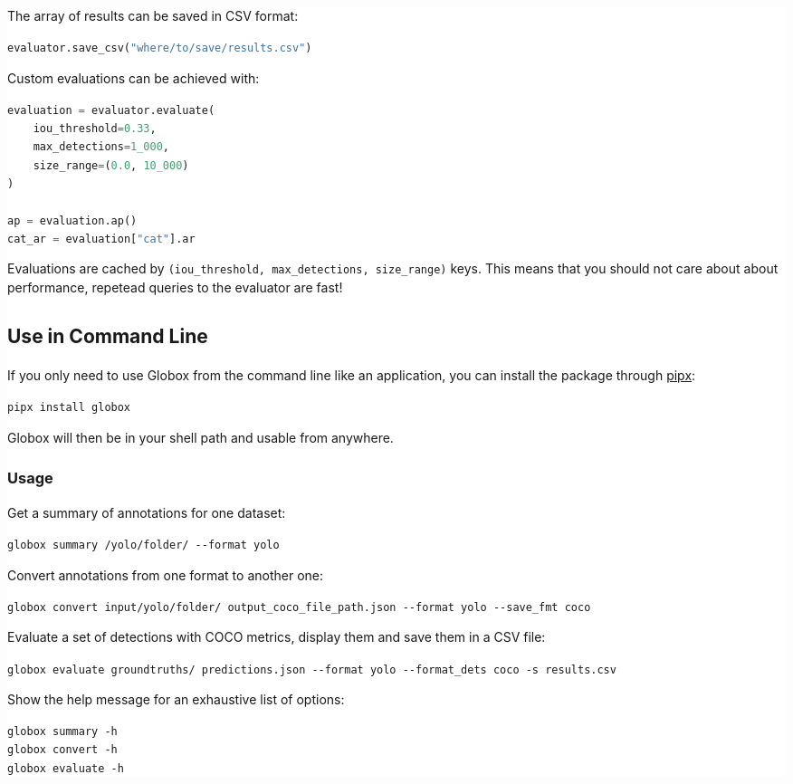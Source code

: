 The array of results can be saved in CSV format:

```python
evaluator.save_csv("where/to/save/results.csv")
```

Custom evaluations can be achieved with:

```python
evaluation = evaluator.evaluate(
    iou_threshold=0.33,
    max_detections=1_000,
    size_range=(0.0, 10_000)
)

ap = evaluation.ap()
cat_ar = evaluation["cat"].ar
```

Evaluations are cached by `(iou_threshold, max_detections, size_range)` keys. This means that you should not care about about performance, repetead queries to the evaluator are fast!

## Use in Command Line

If you only need to use Globox from the command line like an application, you can install the package through [pipx](https://pypa.github.io/pipx/):

```shell
pipx install globox
```

Globox will then be in your shell path and usable from anywhere.

### Usage

Get a summary of annotations for one dataset:

```shell
globox summary /yolo/folder/ --format yolo
```

Convert annotations from one format to another one:

```shell
globox convert input/yolo/folder/ output_coco_file_path.json --format yolo --save_fmt coco
```

Evaluate a set of detections with COCO metrics, display them and save them in a CSV file:

```shell
globox evaluate groundtruths/ predictions.json --format yolo --format_dets coco -s results.csv
```

Show the help message for an exhaustive list of options:

```shell
globox summary -h
globox convert -h
globox evaluate -h
```
